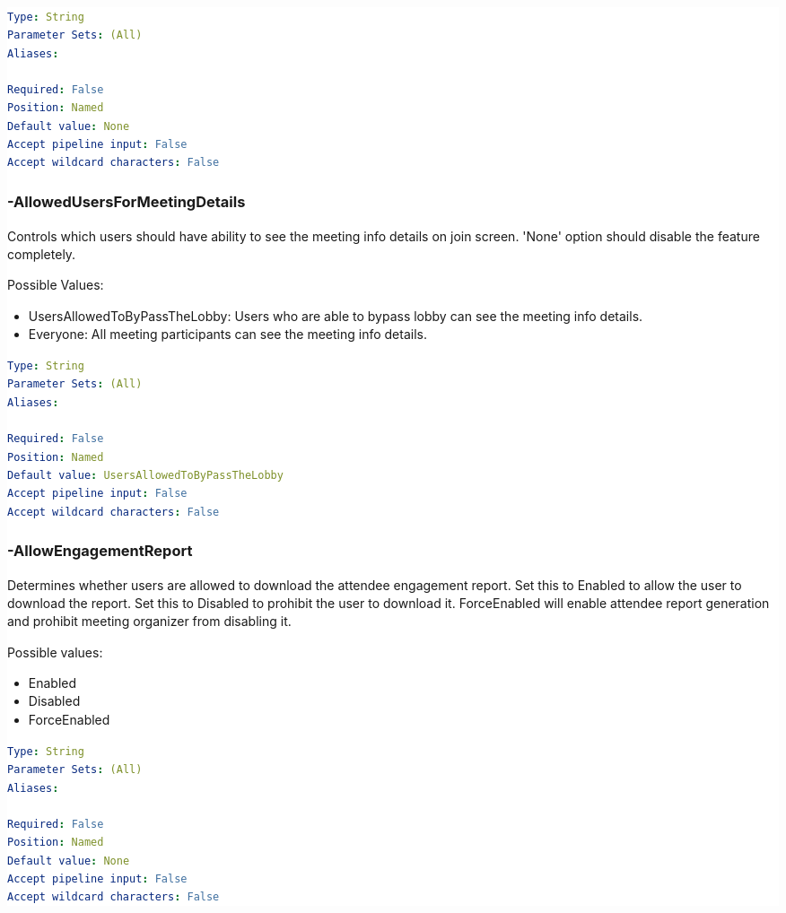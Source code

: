 ```yaml
Type: String
Parameter Sets: (All)
Aliases:

Required: False
Position: Named
Default value: None
Accept pipeline input: False
Accept wildcard characters: False
```

### -AllowedUsersForMeetingDetails
Controls which users should have ability to see the meeting info details on join screen. 'None' option should disable the feature completely.

Possible Values:
- UsersAllowedToByPassTheLobby: Users who are able to bypass lobby can see the meeting info details.
- Everyone: All meeting participants can see the meeting info details.

```yaml
Type: String
Parameter Sets: (All)
Aliases:

Required: False
Position: Named
Default value: UsersAllowedToByPassTheLobby
Accept pipeline input: False
Accept wildcard characters: False
```

### -AllowEngagementReport
Determines whether users are allowed to download the attendee engagement report. Set this to Enabled to allow the user to download the report. Set this to Disabled to prohibit the user to download it. ForceEnabled will enable attendee report generation and prohibit meeting organizer from disabling it.

Possible values:

- Enabled
- Disabled
- ForceEnabled

```yaml
Type: String
Parameter Sets: (All)
Aliases:

Required: False
Position: Named
Default value: None
Accept pipeline input: False
Accept wildcard characters: False
```
